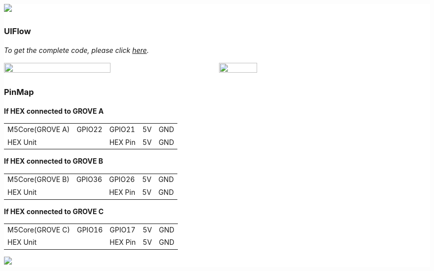 <img src="assets/img/product_pics/unit/unit_example/HEX/example_unit_dual_button_03.png">

### UIFlow

*To get the complete code, please click [here](https://github.com/m5stack/M5-ProductExampleCodes/tree/master/Unit/HEX/UIFlow).*

<img src="assets/img/product_pics/unit/unit_example/HEX/example_unit_dual_button_01.png" width="50%" height="50%"> <img src="assets/img/product_pics/unit/unit_example/HEX/example_unit_dual_button_02.png" width="30%" height="30%">

### PinMap

**If HEX connected to GROVE A**

<table>
 <tr><td>M5Core(GROVE A)</td><td>GPIO22</td><td>GPIO21</td><td>5V</td><td>GND</td></tr>
 <tr><td>HEX Unit</td><td> </td><td>HEX Pin</td><td>5V</td><td>GND</td></tr>
</table>

**If HEX connected to GROVE B**

<table>
<tr><td>M5Core(GROVE B)</td><td>GPIO36</td><td>GPIO26</td><td>5V</td><td>GND</td></tr>
 <tr><td>HEX Unit</td><td> </td><td>HEX Pin</td><td>5V</td><td>GND</td></tr>
</table>

**If HEX connected to GROVE C**

<table>
<tr><td>M5Core(GROVE C)</td><td>GPIO16</td><td>GPIO17</td><td>5V</td><td>GND</td></tr>
 <tr><td>HEX Unit</td><td> </td><td>HEX Pin</td><td>5V</td><td>GND</td></tr>
</table>

<img src="assets/img/product_pics/unit/hex/unit_hex_04.jpg" width="50%">

<script>

   var purchase_link = 'https://m5stack.com/collections/m5-unit/products/hex-neopixel-led-board';

   anchor_search(purchase_link);
   scrollFunc();

</script>